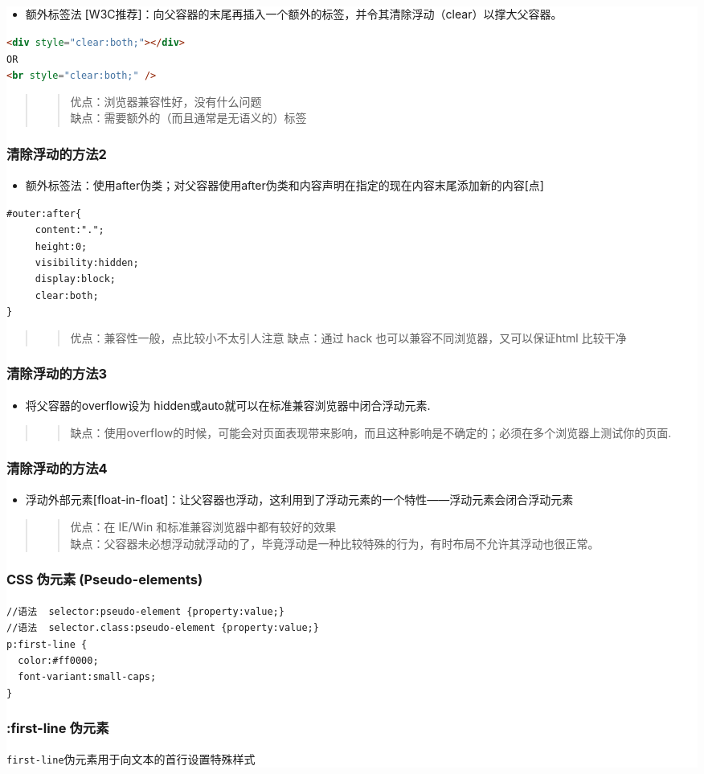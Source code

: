 - 额外标签法 [W3C推荐]：向父容器的末尾再插入一个额外的标签，并令其清除浮动（clear）以撑大父容器。

```html
<div style="clear:both;"></div> 
OR
<br style="clear:both;" />
```

> > 优点：浏览器兼容性好，没有什么问题  
> > 缺点：需要额外的（而且通常是无语义的）标签

### 清除浮动的方法2

- 额外标签法：使用after伪类；对父容器使用after伪类和内容声明在指定的现在内容末尾添加新的内容[点]

```html
#outer:after{ 
     content:"."; 
     height:0; 
     visibility:hidden; 
     display:block; 
     clear:both; 
}
```

> > 优点：兼容性一般，点比较小不太引人注意
> > 缺点：通过 hack 也可以兼容不同浏览器，又可以保证html 比较干净

### 清除浮动的方法3

- 将父容器的overflow设为 hidden或auto就可以在标准兼容浏览器中闭合浮动元素.   

> > 缺点：使用overflow的时候，可能会对页面表现带来影响，而且这种影响是不确定的；必须在多个浏览器上测试你的页面.

### 清除浮动的方法4

- 浮动外部元素[float-in-float]：让父容器也浮动，这利用到了浮动元素的一个特性——浮动元素会闭合浮动元素  

> > 优点：在 IE/Win 和标准兼容浏览器中都有较好的效果  
> > 缺点：父容器未必想浮动就浮动的了，毕竟浮动是一种比较特殊的行为，有时布局不允许其浮动也很正常。

### CSS 伪元素 (Pseudo-elements)

```
//语法  selector:pseudo-element {property:value;}
//语法  selector.class:pseudo-element {property:value;}
p:first-line {
  color:#ff0000;
  font-variant:small-caps;
}
```

### :first-line 伪元素

`first-line`伪元素用于向文本的首行设置特殊样式
